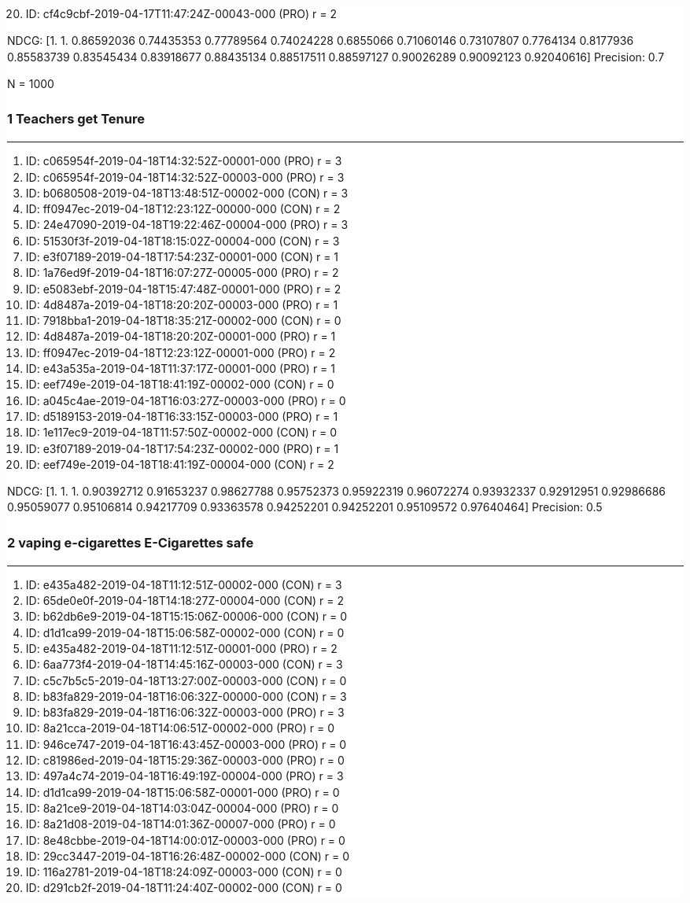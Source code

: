 20. ID: cf4c9cbf-2019-04-17T11:47:24Z-00043-000 (PRO) r = 2

NDCG: [1. 1. 0.86592036 0.74435353 0.77789564 0.74024228 0.6855066  0.71060146 0.73107807 0.7764134  0.8177936  0.85583739 0.83545434 0.83918677 0.88435134 0.88517511 0.88597127 0.90026289 0.90092123 0.92040616]
Precision: 0.7

N = 1000

### 1 Teachers get Tenure
---

1. ID: c065954f-2019-04-18T14:32:52Z-00001-000 (PRO) r = 3
2. ID: c065954f-2019-04-18T14:32:52Z-00003-000 (PRO) r = 3
3. ID: b0680508-2019-04-18T13:48:51Z-00002-000 (CON) r = 3
4. ID: ff0947ec-2019-04-18T12:23:12Z-00000-000 (CON) r = 2
5. ID: 24e47090-2019-04-18T19:22:46Z-00004-000 (PRO) r = 3
6. ID: 51530f3f-2019-04-18T18:15:02Z-00004-000 (CON) r = 3
7. ID: e3f07189-2019-04-18T17:54:23Z-00001-000 (CON) r = 1
8. ID: 1a76ed9f-2019-04-18T16:07:27Z-00005-000 (PRO) r = 2
9. ID: e5083ebf-2019-04-18T15:47:48Z-00001-000 (PRO) r = 2
10. ID: 4d8487a-2019-04-18T18:20:20Z-00003-000 (PRO) r = 1
11. ID: 7918bba1-2019-04-18T18:35:21Z-00002-000 (CON) r = 0
12. ID: 4d8487a-2019-04-18T18:20:20Z-00001-000 (PRO) r = 1
13. ID: ff0947ec-2019-04-18T12:23:12Z-00001-000 (PRO) r = 2
14. ID: e43a535a-2019-04-18T11:37:17Z-00001-000 (PRO) r = 1
15. ID: eef749e-2019-04-18T18:41:19Z-00002-000 (CON) r = 0
16. ID: a045c4ae-2019-04-18T16:03:27Z-00003-000 (PRO) r = 0
17. ID: d5189153-2019-04-18T16:33:15Z-00003-000 (PRO) r = 1
18. ID: 1e117ec9-2019-04-18T11:57:50Z-00002-000 (CON) r = 0
19. ID: e3f07189-2019-04-18T17:54:23Z-00002-000 (PRO) r = 1
20. ID: eef749e-2019-04-18T18:41:19Z-00004-000 (CON) r = 2

NDCG: [1. 1. 1. 0.90392712 0.91653237 0.98627788 0.95752373 0.95922319 0.96072274 0.93932337 0.92912951 0.92986686 0.95059077 0.95106814 0.94217709 0.93363578 0.94252201 0.94252201 0.95109572 0.97640464]
Precision: 0.5

### 2 vaping e-cigarettes E-Cigarettes safe
---

1. ID: e435a482-2019-04-18T11:12:51Z-00002-000 (CON) r = 3
2. ID: 65de0e0f-2019-04-18T14:18:27Z-00004-000 (CON) r = 2
3. ID: b62db6e9-2019-04-18T15:15:06Z-00006-000 (CON) r = 0
4. ID: d1d1ca99-2019-04-18T15:06:58Z-00002-000 (CON) r = 0
5. ID: e435a482-2019-04-18T11:12:51Z-00001-000 (PRO) r = 2
6. ID: 6aa773f4-2019-04-18T14:45:16Z-00003-000 (CON) r = 3
7. ID: c5c7b5c5-2019-04-18T13:27:00Z-00003-000 (CON) r = 0
8. ID: b83fa829-2019-04-18T16:06:32Z-00000-000 (CON) r = 3
9. ID: b83fa829-2019-04-18T16:06:32Z-00003-000 (PRO) r = 3
10. ID: 8a21cca-2019-04-18T14:06:51Z-00002-000 (PRO) r = 0
11. ID: 946ce747-2019-04-18T16:43:45Z-00003-000 (PRO) r = 0
12. ID: c81986ed-2019-04-18T15:29:36Z-00003-000 (PRO) r = 0
13. ID: 497a4c74-2019-04-18T16:49:19Z-00004-000 (PRO) r = 3
14. ID: d1d1ca99-2019-04-18T15:06:58Z-00001-000 (PRO) r = 0
15. ID: 8a21ce9-2019-04-18T14:03:04Z-00004-000 (PRO) r = 0
16. ID: 8a21d08-2019-04-18T14:01:36Z-00007-000 (PRO) r = 0
17. ID: 8e48cbbe-2019-04-18T14:00:01Z-00003-000 (PRO) r = 0
18. ID: 29cc3447-2019-04-18T16:26:48Z-00002-000 (CON) r = 0
19. ID: 116a2781-2019-04-18T18:24:09Z-00003-000 (CON) r = 0
20. ID: d291cb2f-2019-04-18T11:24:40Z-00002-000 (CON) r = 0
